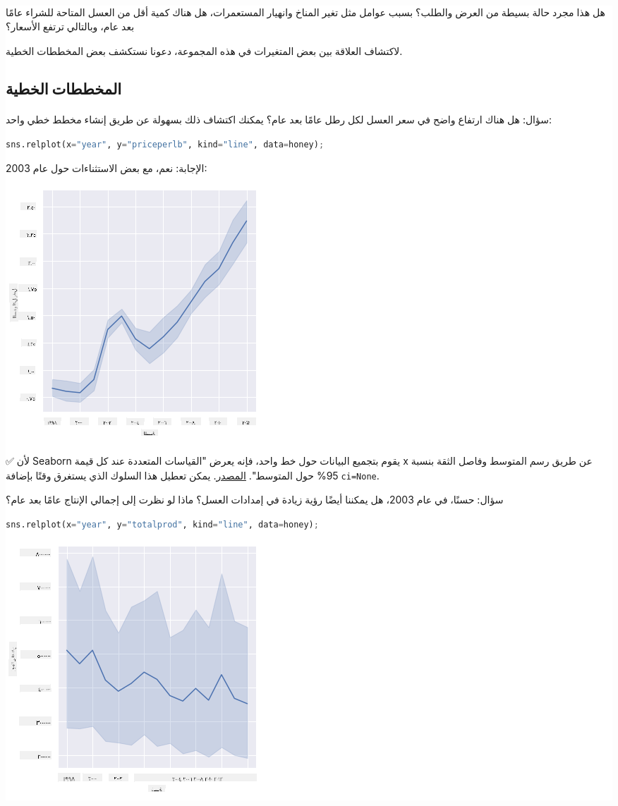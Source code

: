 هل هذا مجرد حالة بسيطة من العرض والطلب؟ بسبب عوامل مثل تغير المناخ وانهيار المستعمرات، هل هناك كمية أقل من العسل المتاحة للشراء عامًا بعد عام، وبالتالي ترتفع الأسعار؟

لاكتشاف العلاقة بين بعض المتغيرات في هذه المجموعة، دعونا نستكشف بعض المخططات الخطية.

## المخططات الخطية

سؤال: هل هناك ارتفاع واضح في سعر العسل لكل رطل عامًا بعد عام؟ يمكنك اكتشاف ذلك بسهولة عن طريق إنشاء مخطط خطي واحد:

```python
sns.relplot(x="year", y="priceperlb", kind="line", data=honey);
```
الإجابة: نعم، مع بعض الاستثناءات حول عام 2003:

![line chart 1](../../../../translated_images/line1.f36eb465229a3b1fe385cdc93861aab3939de987d504b05de0b6cd567ef79f43.ar.png)

✅ لأن Seaborn يقوم بتجميع البيانات حول خط واحد، فإنه يعرض "القياسات المتعددة عند كل قيمة x عن طريق رسم المتوسط وفاصل الثقة بنسبة 95% حول المتوسط". [المصدر](https://seaborn.pydata.org/tutorial/relational.html). يمكن تعطيل هذا السلوك الذي يستغرق وقتًا بإضافة `ci=None`.

سؤال: حسنًا، في عام 2003، هل يمكننا أيضًا رؤية زيادة في إمدادات العسل؟ ماذا لو نظرت إلى إجمالي الإنتاج عامًا بعد عام؟

```python
sns.relplot(x="year", y="totalprod", kind="line", data=honey);
```

![line chart 2](../../../../translated_images/line2.a5b3493dc01058af6402e657aaa9ae1125fafb5e7d6630c777aa60f900a544e4.ar.png)
